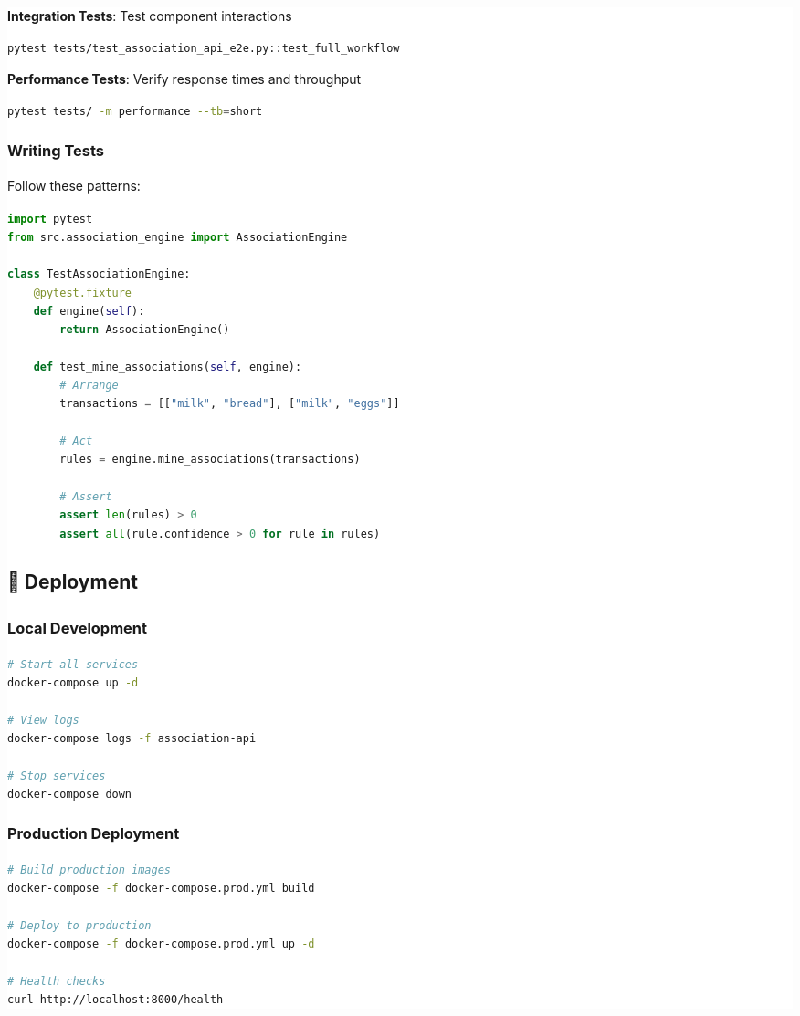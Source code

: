 **Integration Tests**: Test component interactions
```bash
pytest tests/test_association_api_e2e.py::test_full_workflow
```

**Performance Tests**: Verify response times and throughput
```bash
pytest tests/ -m performance --tb=short
```

### Writing Tests

Follow these patterns:

```python
import pytest
from src.association_engine import AssociationEngine

class TestAssociationEngine:
    @pytest.fixture
    def engine(self):
        return AssociationEngine()
    
    def test_mine_associations(self, engine):
        # Arrange
        transactions = [["milk", "bread"], ["milk", "eggs"]]
        
        # Act
        rules = engine.mine_associations(transactions)
        
        # Assert
        assert len(rules) > 0
        assert all(rule.confidence > 0 for rule in rules)
```

## 🚀 Deployment

### Local Development

```bash
# Start all services
docker-compose up -d

# View logs
docker-compose logs -f association-api

# Stop services
docker-compose down
```

### Production Deployment

```bash
# Build production images
docker-compose -f docker-compose.prod.yml build

# Deploy to production
docker-compose -f docker-compose.prod.yml up -d

# Health checks
curl http://localhost:8000/health
```
